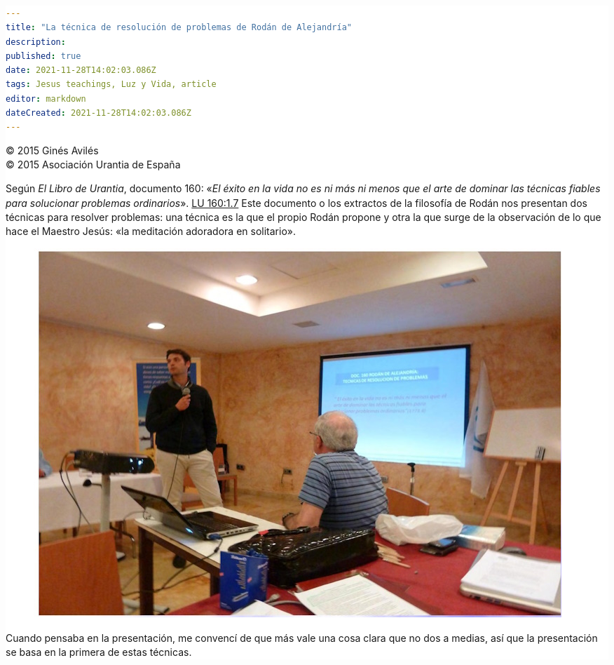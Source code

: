 ```yaml
---
title: "La técnica de resolución de problemas de Rodán de Alejandría"
description: 
published: true
date: 2021-11-28T14:02:03.086Z
tags: Jesus teachings, Luz y Vida, article
editor: markdown
dateCreated: 2021-11-28T14:02:03.086Z
---
```


<p class="v-card v-sheet theme--light grey lighten-3 px-2">© 2015 Ginés Avilés<br>© 2015 Asociación Urantia de España</p>

Según _El Libro de Urantia_, documento 160: «_El éxito en la vida no es ni más ni menos que el arte de dominar las técnicas fiables para solucionar problemas ordinarios_». [LU 160:1.7](/es/The_Urantia_Book/160#p1_7) Este documento o los extractos de la filosofía de Rodán nos presentan dos técnicas para resolver problemas: una técnica es la que el propio Rodán propone y otra la que surge de la observación de lo que hace el Maestro Jesús: «la meditación adoradora en solitario».

<figure id="Figure_1" class="image urantiapedia">
<img src="/image/article/Luz_y_Vida/LyV40/14.jpg">
</figure>

Cuando pensaba en la presentación, me convencí de que más vale una cosa clara que no dos a medias, así que la presentación se basa en la primera de estas técnicas.
